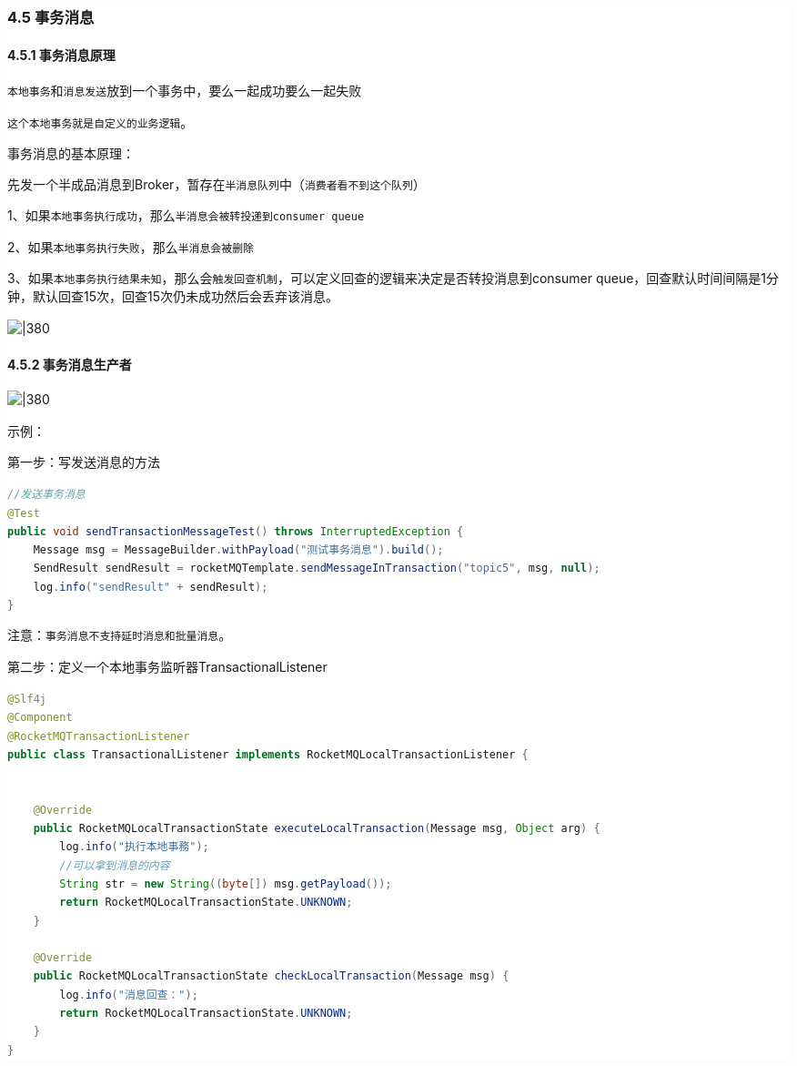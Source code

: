 ### 4.5 事务消息

#### 4.5.1 事务消息原理

`本地事务`和`消息发送`放到一个事务中，要么一起成功要么一起失败

`这个本地事务就是自定义的业务逻辑`。      

事务消息的基本原理：

先发一个半成品消息到Broker，暂存在`半消息队列`中（`消费者看不到这个队列`）

1、如果`本地事务执行成功`，那么`半消息会被转投递到consumer queue`

2、如果`本地事务执行失败`，那么`半消息会被删除`

3、如果`本地事务执行结果未知`，那么会`触发回查机制`，可以定义回查的逻辑来决定是否转投消息到consumer queue，回查默认时间间隔是1分钟，默认回查15次，回查15次仍未成功然后会丢弃该消息。

![|380](https://my-obsidian-image.oss-cn-guangzhou.aliyuncs.com/2024/04/5dc68e2faeb27c985c5455ce053c3011.png)

#### 4.5.2 事务消息生产者


![|380](https://my-obsidian-image.oss-cn-guangzhou.aliyuncs.com/2024/04/e3f9a2416d35818c6abbf687c09f2de8.png)



示例：

第一步：写发送消息的方法

```java
//发送事务消息  
@Test  
public void sendTransactionMessageTest() throws InterruptedException {  
    Message msg = MessageBuilder.withPayload("测试事务消息").build();  
    SendResult sendResult = rocketMQTemplate.sendMessageInTransaction("topic5", msg, null);  
    log.info("sendResult" + sendResult);  
}
```

注意：`事务消息不支持延时消息和批量消息`。

第二步：定义一个本地事务监听器TransactionalListener

```java
@Slf4j  
@Component  
@RocketMQTransactionListener  
public class TransactionalListener implements RocketMQLocalTransactionListener {  
  
  
    @Override  
    public RocketMQLocalTransactionState executeLocalTransaction(Message msg, Object arg) {  
        log.info("执行本地事務");  
        //可以拿到消息的内容  
        String str = new String((byte[]) msg.getPayload());  
        return RocketMQLocalTransactionState.UNKNOWN;  
    }  
  
    @Override  
    public RocketMQLocalTransactionState checkLocalTransaction(Message msg) {  
        log.info("消息回查：");  
        return RocketMQLocalTransactionState.UNKNOWN;  
    }  
}
```
